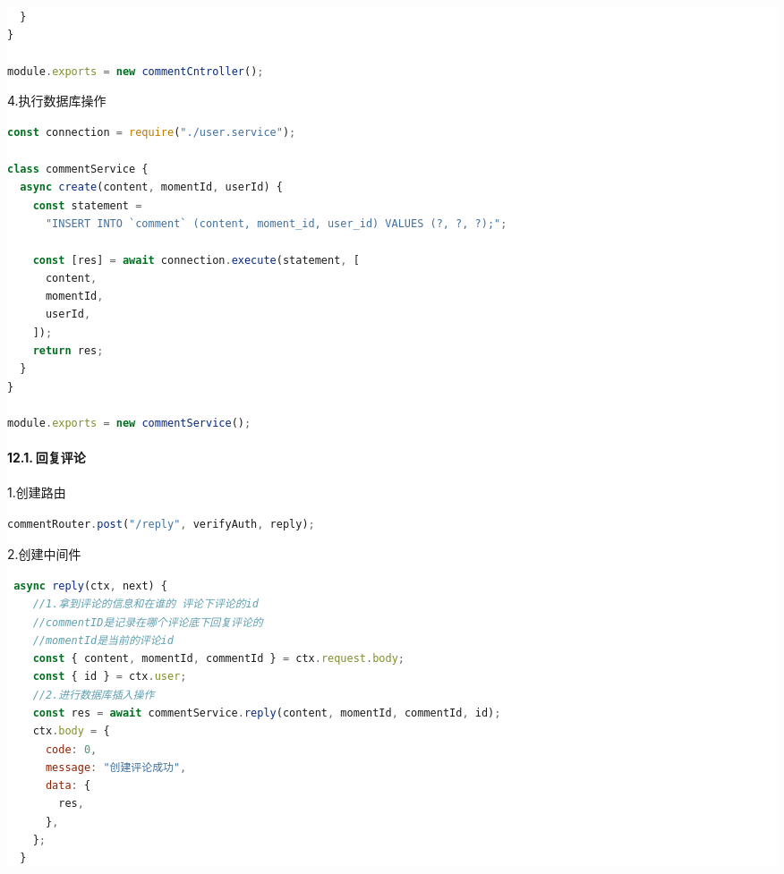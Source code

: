 ```js
  }
}

module.exports = new commentCntroller();
```

4.执行数据库操作

```js
const connection = require("./user.service");

class commentService {
  async create(content, momentId, userId) {
    const statement =
      "INSERT INTO `comment` (content, moment_id, user_id) VALUES (?, ?, ?);";

    const [res] = await connection.execute(statement, [
      content,
      momentId,
      userId,
    ]);
    return res;
  }
}

module.exports = new commentService();

```

#### 12.1. 回复评论

1.创建路由

```js
commentRouter.post("/reply", verifyAuth, reply);
```

2.创建中间件

```js
 async reply(ctx, next) {
    //1.拿到评论的信息和在谁的 评论下评论的id
    //commentID是记录在哪个评论底下回复评论的
    //momentId是当前的评论id
    const { content, momentId, commentId } = ctx.request.body;
    const { id } = ctx.user;
    //2.进行数据库插入操作
    const res = await commentService.reply(content, momentId, commentId, id);
    ctx.body = {
      code: 0,
      message: "创建评论成功",
      data: {
        res,
      },
    };
  }
```

